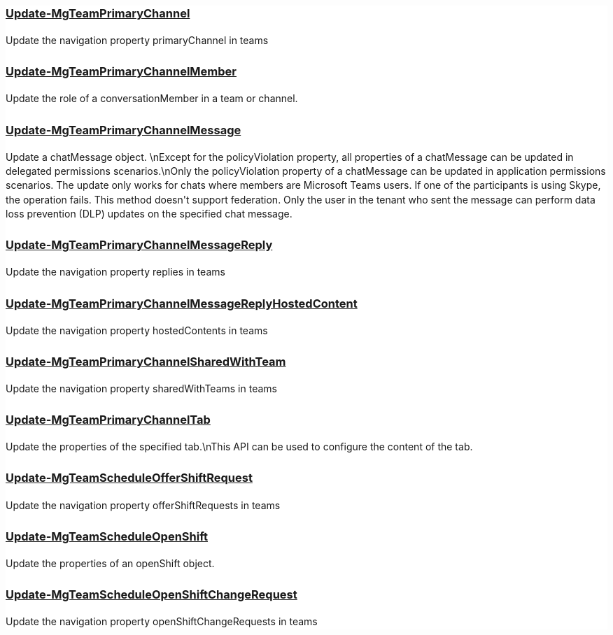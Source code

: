 ### [Update-MgTeamPrimaryChannel](Update-MgTeamPrimaryChannel.md)
Update the navigation property primaryChannel in teams

### [Update-MgTeamPrimaryChannelMember](Update-MgTeamPrimaryChannelMember.md)
Update the role of a conversationMember in a team or channel.

### [Update-MgTeamPrimaryChannelMessage](Update-MgTeamPrimaryChannelMessage.md)
Update a chatMessage object.
\nExcept for the policyViolation property, all properties of a chatMessage can be updated in delegated permissions scenarios.\nOnly the policyViolation property of a chatMessage can be updated in application permissions scenarios.
The update only works for chats where members are Microsoft Teams users.
If one of the participants is using Skype, the operation fails.
This method doesn't support federation.
Only the user in the tenant who sent the message can perform data loss prevention (DLP) updates on the specified chat message.

### [Update-MgTeamPrimaryChannelMessageReply](Update-MgTeamPrimaryChannelMessageReply.md)
Update the navigation property replies in teams

### [Update-MgTeamPrimaryChannelMessageReplyHostedContent](Update-MgTeamPrimaryChannelMessageReplyHostedContent.md)
Update the navigation property hostedContents in teams

### [Update-MgTeamPrimaryChannelSharedWithTeam](Update-MgTeamPrimaryChannelSharedWithTeam.md)
Update the navigation property sharedWithTeams in teams

### [Update-MgTeamPrimaryChannelTab](Update-MgTeamPrimaryChannelTab.md)
Update the properties of the specified tab.\nThis API can be used to configure the content of the tab.

### [Update-MgTeamScheduleOfferShiftRequest](Update-MgTeamScheduleOfferShiftRequest.md)
Update the navigation property offerShiftRequests in teams

### [Update-MgTeamScheduleOpenShift](Update-MgTeamScheduleOpenShift.md)
Update the properties of an openShift object.

### [Update-MgTeamScheduleOpenShiftChangeRequest](Update-MgTeamScheduleOpenShiftChangeRequest.md)
Update the navigation property openShiftChangeRequests in teams
